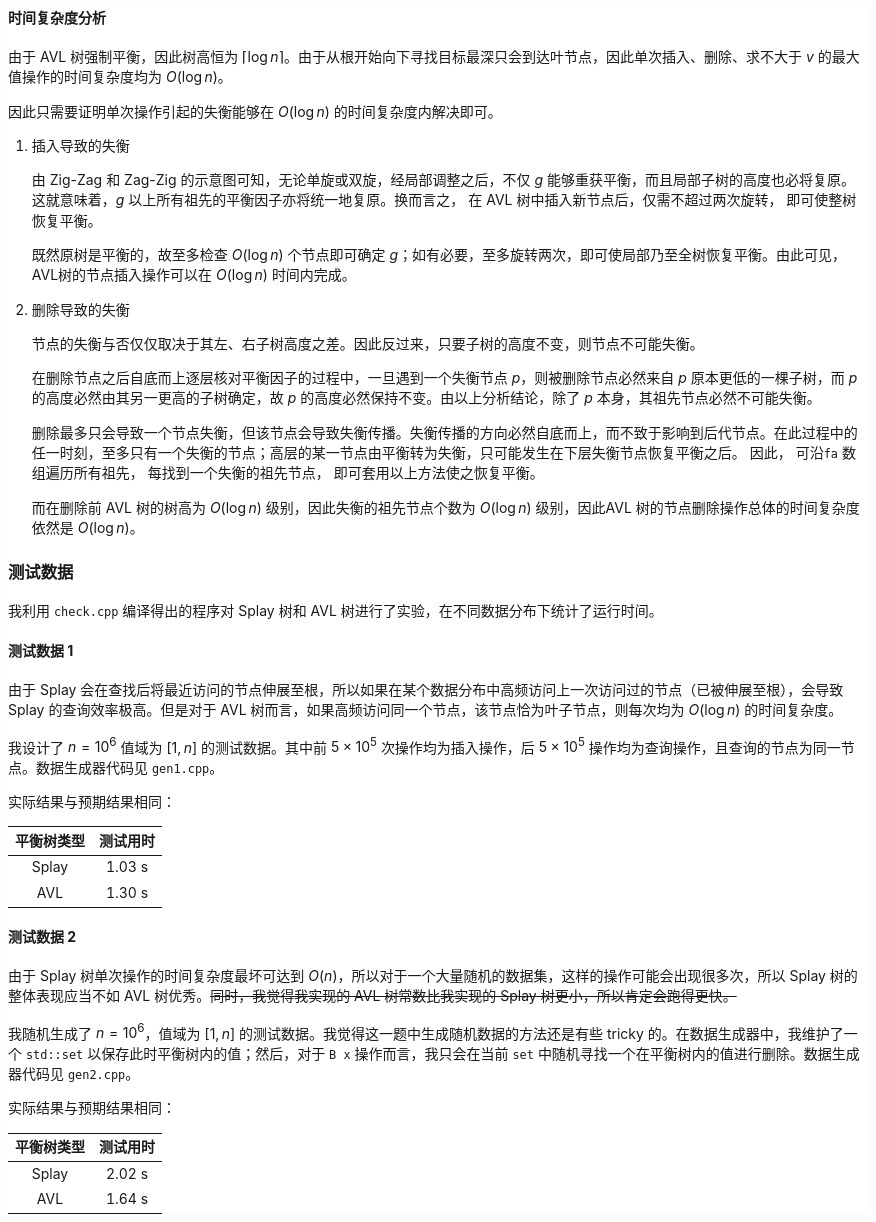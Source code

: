 #### 时间复杂度分析

由于 AVL 树强制平衡，因此树高恒为 $\left\lceil\log n\right\rceil$。由于从根开始向下寻找目标最深只会到达叶节点，因此单次插入、删除、求不大于 $v$ 的最大值操作的时间复杂度均为 $O(\log n)$。

因此只需要证明单次操作引起的失衡能够在 $O(\log n)$ 的时间复杂度内解决即可。

1. 插入导致的失衡

   由 Zig-Zag 和 Zag-Zig 的示意图可知，无论单旋或双旋，经局部调整之后，不仅 $g$ 能够重获平衡，而且局部子树的高度也必将复原。 这就意味着，$g$ 以上所有祖先的平衡因子亦将统一地复原。换而言之， 在 AVL 树中插入新节点后，仅需不超过两次旋转， 即可使整树恢复平衡。

   既然原树是平衡的，故至多检查 $O(\log n)$ 个节点即可确定 $g$；如有必要，至多旋转两次，即可使局部乃至全树恢复平衡。由此可见，AVL树的节点插入操作可以在 $O(\log n)$ 时间内完成。

2. 删除导致的失衡

   节点的失衡与否仅仅取决于其左、右子树高度之差。因此反过来，只要子树的高度不变，则节点不可能失衡。

   在删除节点之后自底而上逐层核对平衡因子的过程中，一旦遇到一个失衡节点 $p$，则被删除节点必然来自 $p$ 原本更低的一棵子树，而 $p$ 的高度必然由其另一更高的子树确定，故 $p$ 的高度必然保持不变。由以上分析结论，除了 $p$ 本身，其祖先节点必然不可能失衡。

   删除最多只会导致一个节点失衡，但该节点会导致失衡传播。失衡传播的方向必然自底而上，而不致于影响到后代节点。在此过程中的任一时刻，至多只有一个失衡的节点；高层的某一节点由平衡转为失衡，只可能发生在下层失衡节点恢复平衡之后。 因此， 可沿`fa` 数组遍历所有祖先， 每找到一个失衡的祖先节点， 即可套用以上方法使之恢复平衡。

   而在删除前 AVL 树的树高为 $O(\log n)$ 级别，因此失衡的祖先节点个数为 $O(\log n)$ 级别，因此AVL 树的节点删除操作总体的时间复杂度依然是 $O(\log n)$。

### 测试数据

我利用 `check.cpp`  编译得出的程序对 Splay 树和 AVL 树进行了实验，在不同数据分布下统计了运行时间。

#### 测试数据 1

由于 Splay 会在查找后将最近访问的节点伸展至根，所以如果在某个数据分布中高频访问上一次访问过的节点（已被伸展至根），会导致 Splay 的查询效率极高。但是对于 AVL 树而言，如果高频访问同一个节点，该节点恰为叶子节点，则每次均为 $O(\log n)$ 的时间复杂度。

我设计了 $n = 10^6$ 值域为 $[1, n]$ 的测试数据。其中前 $5 \times 10^5$ 次操作均为插入操作，后 $5 \times 10^5$ 操作均为查询操作，且查询的节点为同一节点。数据生成器代码见 `gen1.cpp`。

实际结果与预期结果相同：

| 平衡树类型 | 测试用时 |
| :--------: | :------: |
|   Splay    |  1.03 s  |
|    AVL     |  1.30 s  |

#### 测试数据 2

由于 Splay 树单次操作的时间复杂度最坏可达到 $O(n)$，所以对于一个大量随机的数据集，这样的操作可能会出现很多次，所以 Splay 树的整体表现应当不如 AVL 树优秀。~~同时，我觉得我实现的 AVL 树常数比我实现的 Splay 树更小，所以肯定会跑得更快。~~

我随机生成了 $n = 10^6$，值域为 $[1, n]$ 的测试数据。我觉得这一题中生成随机数据的方法还是有些 tricky 的。在数据生成器中，我维护了一个 `std::set` 以保存此时平衡树内的值；然后，对于 `B x` 操作而言，我只会在当前 `set` 中随机寻找一个在平衡树内的值进行删除。数据生成器代码见 `gen2.cpp`。

实际结果与预期结果相同：

| 平衡树类型 | 测试用时 |
| :--------: | :------: |
|   Splay    |  2.02 s  |
|    AVL     |  1.64 s  |
